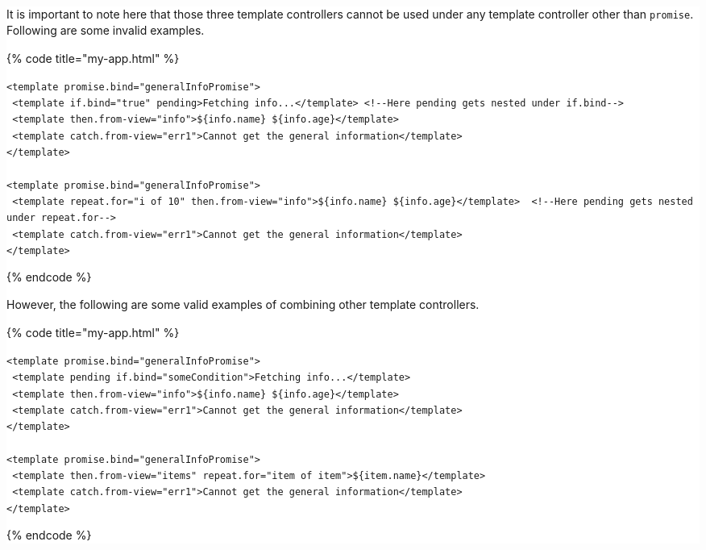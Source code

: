 It is important to note here that those three template controllers cannot be used under any template controller other than `promise`. Following are some invalid examples.

{% code title="my-app.html" %}
```markup
<template promise.bind="generalInfoPromise">
 <template if.bind="true" pending>Fetching info...</template> <!--Here pending gets nested under if.bind-->
 <template then.from-view="info">${info.name} ${info.age}</template>
 <template catch.from-view="err1">Cannot get the general information</template>
</template>

<template promise.bind="generalInfoPromise">
 <template repeat.for="i of 10" then.from-view="info">${info.name} ${info.age}</template>  <!--Here pending gets nested under repeat.for-->
 <template catch.from-view="err1">Cannot get the general information</template>
</template>
```
{% endcode %}

However, the following are some valid examples of combining other template controllers.

{% code title="my-app.html" %}
```markup
<template promise.bind="generalInfoPromise">
 <template pending if.bind="someCondition">Fetching info...</template>
 <template then.from-view="info">${info.name} ${info.age}</template>
 <template catch.from-view="err1">Cannot get the general information</template>
</template>

<template promise.bind="generalInfoPromise">
 <template then.from-view="items" repeat.for="item of item">${item.name}</template>
 <template catch.from-view="err1">Cannot get the general information</template>
</template>
```
{% endcode %}


